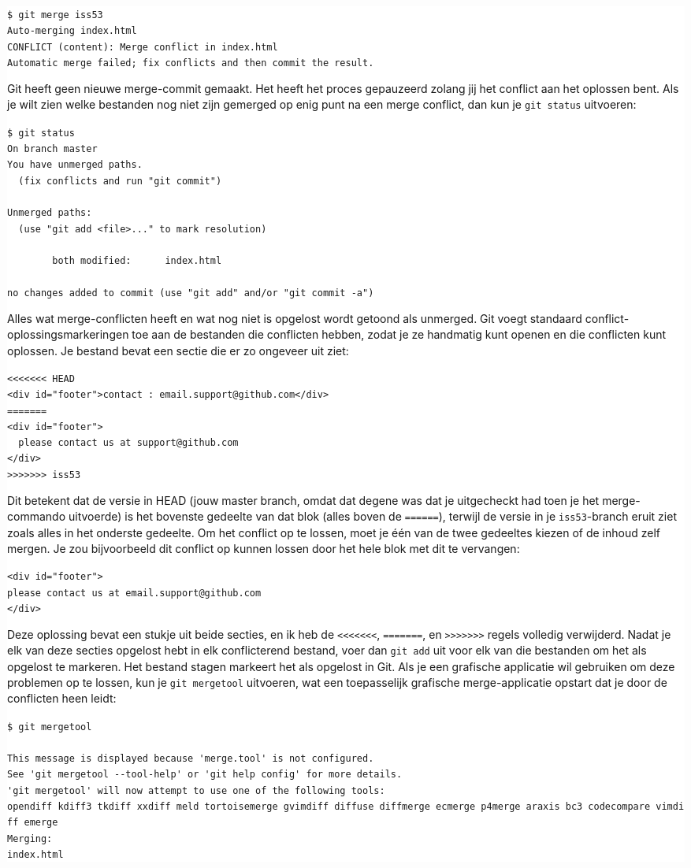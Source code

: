 	$ git merge iss53
	Auto-merging index.html
	CONFLICT (content): Merge conflict in index.html
	Automatic merge failed; fix conflicts and then commit the result.

Git heeft geen nieuwe merge-commit gemaakt. Het heeft het proces gepauzeerd zolang jij het conflict aan het oplossen bent. Als je wilt zien welke bestanden nog niet zijn gemerged op enig punt na een merge conflict, dan kun je `git status` uitvoeren:

	$ git status
	On branch master
	You have unmerged paths.
	  (fix conflicts and run "git commit")
	
	Unmerged paths:
	  (use "git add <file>..." to mark resolution)
	
	        both modified:      index.html
	
	no changes added to commit (use "git add" and/or "git commit -a")

Alles wat merge-conflicten heeft en wat nog niet is opgelost wordt getoond als unmerged. Git voegt standaard conflict-oplossingsmarkeringen toe aan de bestanden die conflicten hebben, zodat je ze handmatig kunt openen en die conflicten kunt oplossen. Je bestand bevat een sectie die er zo ongeveer uit ziet:

	<<<<<<< HEAD
	<div id="footer">contact : email.support@github.com</div>
	=======
	<div id="footer">
	  please contact us at support@github.com
	</div>
	>>>>>>> iss53

Dit betekent dat de versie in HEAD (jouw master branch, omdat dat degene was dat je uitgecheckt had toen je het merge-commando uitvoerde) is het bovenste gedeelte van dat blok (alles boven de `======`), terwijl de versie in je `iss53`-branch eruit ziet zoals alles in het onderste gedeelte. Om het conflict op te lossen, moet je één van de twee gedeeltes kiezen of de inhoud zelf mergen. Je zou bijvoorbeeld dit conflict op kunnen lossen door het hele blok met dit te vervangen:

	<div id="footer">
	please contact us at email.support@github.com
	</div>

Deze oplossing bevat een stukje uit beide secties, en ik heb de `<<<<<<<`, `=======`, en `>>>>>>>` regels volledig verwijderd. Nadat je elk van deze secties opgelost hebt in elk conflicterend bestand, voer dan `git add` uit voor elk van die bestanden om het als opgelost te markeren. Het bestand stagen markeert het als opgelost in Git.
Als je een grafische applicatie wil gebruiken om deze problemen op te lossen, kun je `git mergetool` uitvoeren, wat een toepasselijk grafische merge-applicatie opstart dat je door de conflicten heen leidt:

	$ git mergetool

	This message is displayed because 'merge.tool' is not configured.
	See 'git mergetool --tool-help' or 'git help config' for more details.
	'git mergetool' will now attempt to use one of the following tools:
	opendiff kdiff3 tkdiff xxdiff meld tortoisemerge gvimdiff diffuse diffmerge ecmerge p4merge araxis bc3 codecompare vimdiff emerge
	Merging:
	index.html
